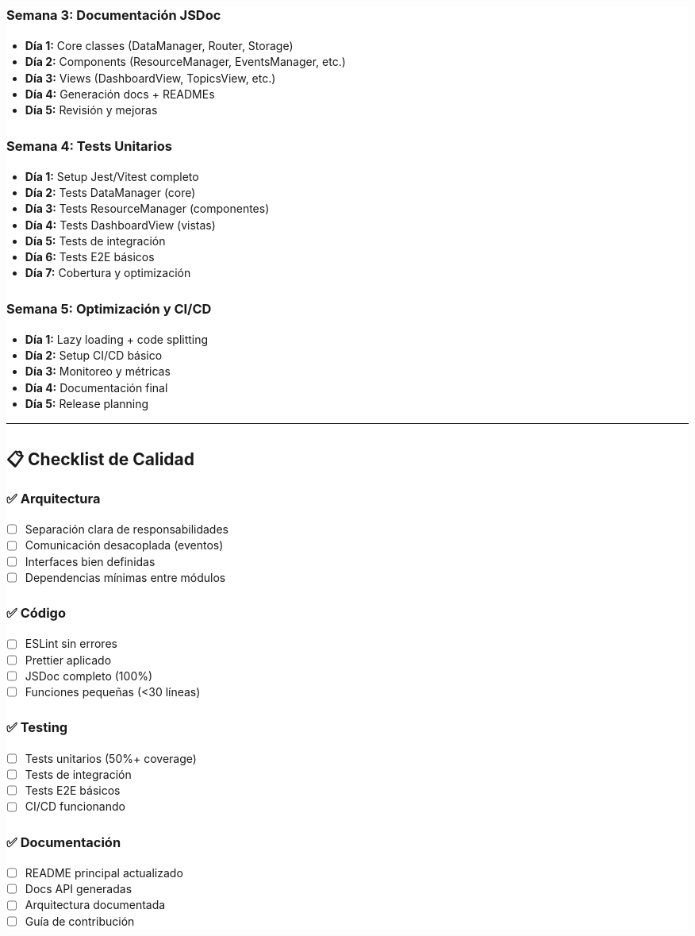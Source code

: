 ### Semana 3: Documentación JSDoc
- **Día 1:** Core classes (DataManager, Router, Storage)
- **Día 2:** Components (ResourceManager, EventsManager, etc.)
- **Día 3:** Views (DashboardView, TopicsView, etc.)
- **Día 4:** Generación docs + READMEs
- **Día 5:** Revisión y mejoras

### Semana 4: Tests Unitarios
- **Día 1:** Setup Jest/Vitest completo
- **Día 2:** Tests DataManager (core)
- **Día 3:** Tests ResourceManager (componentes)
- **Día 4:** Tests DashboardView (vistas)
- **Día 5:** Tests de integración
- **Día 6:** Tests E2E básicos
- **Día 7:** Cobertura y optimización

### Semana 5: Optimización y CI/CD
- **Día 1:** Lazy loading + code splitting
- **Día 2:** Setup CI/CD básico
- **Día 3:** Monitoreo y métricas
- **Día 4:** Documentación final
- **Día 5:** Release planning

---

## 📋 Checklist de Calidad

### ✅ Arquitectura
- [ ] Separación clara de responsabilidades
- [ ] Comunicación desacoplada (eventos)
- [ ] Interfaces bien definidas
- [ ] Dependencias mínimas entre módulos

### ✅ Código
- [ ] ESLint sin errores
- [ ] Prettier aplicado
- [ ] JSDoc completo (100%)
- [ ] Funciones pequeñas (<30 líneas)

### ✅ Testing
- [ ] Tests unitarios (50%+ coverage)
- [ ] Tests de integración
- [ ] Tests E2E básicos
- [ ] CI/CD funcionando

### ✅ Documentación
- [ ] README principal actualizado
- [ ] Docs API generadas
- [ ] Arquitectura documentada
- [ ] Guía de contribución
